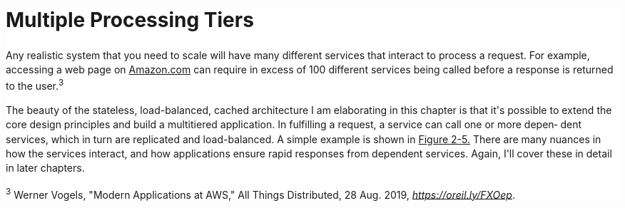 # **Multiple Processing Tiers**

Any realistic system that you need to scale will have many different services that interact to process a request. For example, accessing a web page on [Amazon.com](http://amazon.com) can require in excess of 100 different services being called before a response is returned to the user.<sup>3</sup>

The beauty of the stateless, load-balanced, cached architecture I am elaborating in this chapter is that it's possible to extend the core design principles and build a multitiered application. In fulfilling a request, a service can call one or more depen‐ dent services, which in turn are replicated and load-balanced. A simple example is shown in [Figure 2-5.](#page-45-0) There are many nuances in how the services interact, and how applications ensure rapid responses from dependent services. Again, I'll cover these in detail in later chapters.

<sup>3</sup> Werner Vogels, "Modern Applications at AWS," All Things Distributed, 28 Aug. 2019, *<https://oreil.ly/FXOep>*.
